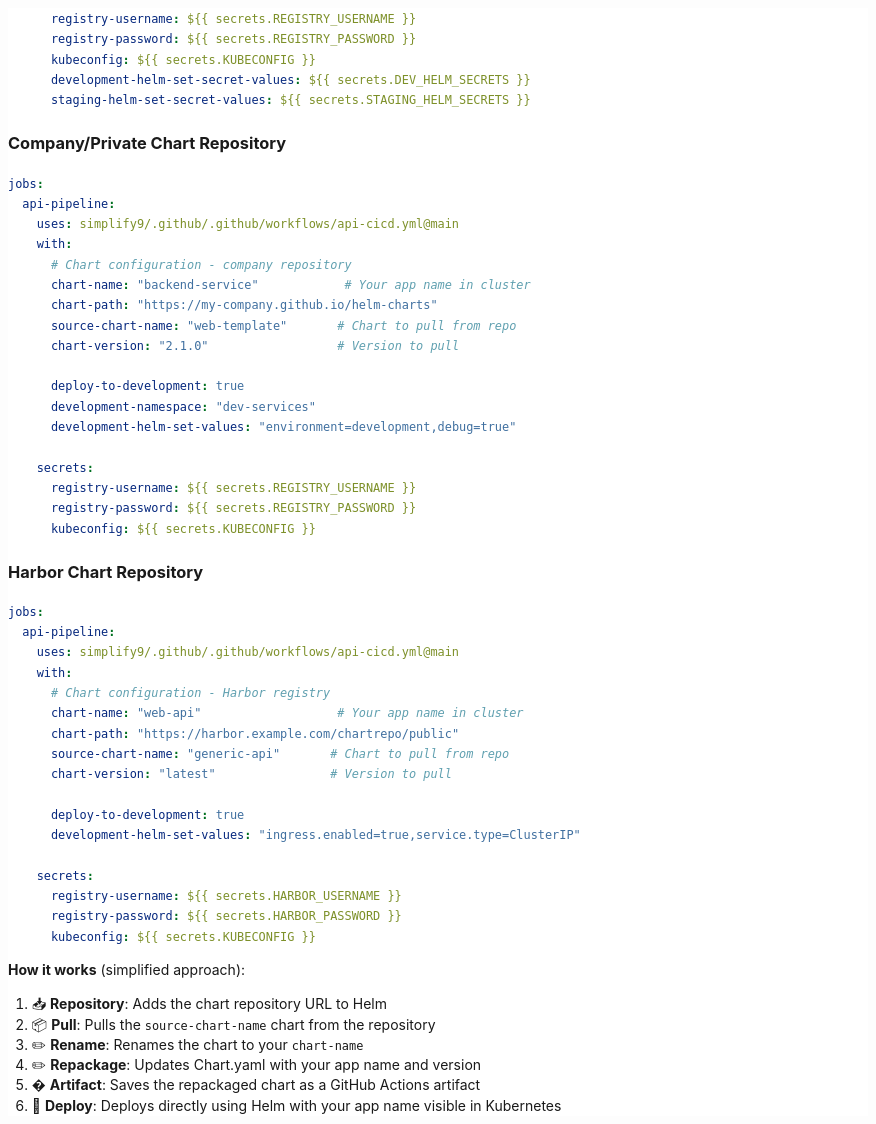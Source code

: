 ```yaml
      registry-username: ${{ secrets.REGISTRY_USERNAME }}
      registry-password: ${{ secrets.REGISTRY_PASSWORD }}
      kubeconfig: ${{ secrets.KUBECONFIG }}
      development-helm-set-secret-values: ${{ secrets.DEV_HELM_SECRETS }}
      staging-helm-set-secret-values: ${{ secrets.STAGING_HELM_SECRETS }}
```

### Company/Private Chart Repository
```yaml
jobs:
  api-pipeline:
    uses: simplify9/.github/.github/workflows/api-cicd.yml@main
    with:
      # Chart configuration - company repository
      chart-name: "backend-service"            # Your app name in cluster
      chart-path: "https://my-company.github.io/helm-charts"
      source-chart-name: "web-template"       # Chart to pull from repo
      chart-version: "2.1.0"                  # Version to pull
      
      deploy-to-development: true
      development-namespace: "dev-services"
      development-helm-set-values: "environment=development,debug=true"
      
    secrets:
      registry-username: ${{ secrets.REGISTRY_USERNAME }}
      registry-password: ${{ secrets.REGISTRY_PASSWORD }}
      kubeconfig: ${{ secrets.KUBECONFIG }}
```

### Harbor Chart Repository
```yaml
jobs:
  api-pipeline:
    uses: simplify9/.github/.github/workflows/api-cicd.yml@main
    with:
      # Chart configuration - Harbor registry
      chart-name: "web-api"                   # Your app name in cluster
      chart-path: "https://harbor.example.com/chartrepo/public"
      source-chart-name: "generic-api"       # Chart to pull from repo
      chart-version: "latest"                # Version to pull
      
      deploy-to-development: true
      development-helm-set-values: "ingress.enabled=true,service.type=ClusterIP"
      
    secrets:
      registry-username: ${{ secrets.HARBOR_USERNAME }}
      registry-password: ${{ secrets.HARBOR_PASSWORD }}
      kubeconfig: ${{ secrets.KUBECONFIG }}
```

**How it works** (simplified approach):
1. 📥 **Repository**: Adds the chart repository URL to Helm  
2. 📦 **Pull**: Pulls the `source-chart-name` chart from the repository
3. ✏️ **Rename**: Renames the chart to your `chart-name` 
4. ✏️ **Repackage**: Updates Chart.yaml with your app name and version
5. � **Artifact**: Saves the repackaged chart as a GitHub Actions artifact
6. 🚀 **Deploy**: Deploys directly using Helm with your app name visible in Kubernetes

